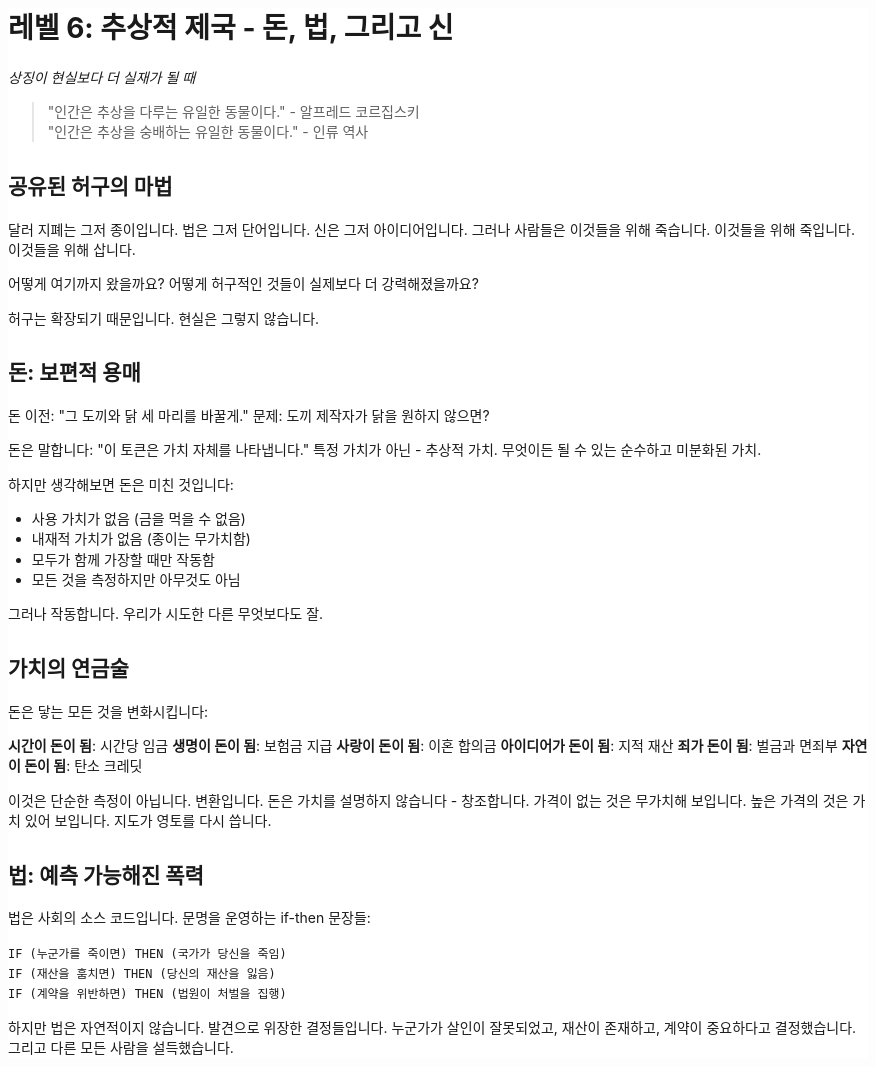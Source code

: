 # 레벨 6: 추상적 제국 - 돈, 법, 그리고 신
*상징이 현실보다 더 실재가 될 때*

> "인간은 추상을 다루는 유일한 동물이다." - 알프레드 코르집스키  
> "인간은 추상을 숭배하는 유일한 동물이다." - 인류 역사

## 공유된 허구의 마법

달러 지폐는 그저 종이입니다. 법은 그저 단어입니다. 신은 그저 아이디어입니다. 그러나 사람들은 이것들을 위해 죽습니다. 이것들을 위해 죽입니다. 이것들을 위해 삽니다.

어떻게 여기까지 왔을까요? 어떻게 허구적인 것들이 실제보다 더 강력해졌을까요?

허구는 확장되기 때문입니다. 현실은 그렇지 않습니다.

## 돈: 보편적 용매

돈 이전: "그 도끼와 닭 세 마리를 바꿀게."
문제: 도끼 제작자가 닭을 원하지 않으면?

돈은 말합니다: "이 토큰은 가치 자체를 나타냅니다." 특정 가치가 아닌 - 추상적 가치. 무엇이든 될 수 있는 순수하고 미분화된 가치.

하지만 생각해보면 돈은 미친 것입니다:
- 사용 가치가 없음 (금을 먹을 수 없음)
- 내재적 가치가 없음 (종이는 무가치함)
- 모두가 함께 가장할 때만 작동함
- 모든 것을 측정하지만 아무것도 아님

그러나 작동합니다. 우리가 시도한 다른 무엇보다도 잘.

## 가치의 연금술

돈은 닿는 모든 것을 변화시킵니다:

**시간이 돈이 됨**: 시간당 임금
**생명이 돈이 됨**: 보험금 지급
**사랑이 돈이 됨**: 이혼 합의금
**아이디어가 돈이 됨**: 지적 재산
**죄가 돈이 됨**: 벌금과 면죄부
**자연이 돈이 됨**: 탄소 크레딧

이것은 단순한 측정이 아닙니다. 변환입니다. 돈은 가치를 설명하지 않습니다 - 창조합니다. 가격이 없는 것은 무가치해 보입니다. 높은 가격의 것은 가치 있어 보입니다. 지도가 영토를 다시 씁니다.

## 법: 예측 가능해진 폭력

법은 사회의 소스 코드입니다. 문명을 운영하는 if-then 문장들:

```
IF (누군가를 죽이면) THEN (국가가 당신을 죽임)
IF (재산을 훔치면) THEN (당신의 재산을 잃음)  
IF (계약을 위반하면) THEN (법원이 처벌을 집행)
```

하지만 법은 자연적이지 않습니다. 발견으로 위장한 결정들입니다. 누군가가 살인이 잘못되었고, 재산이 존재하고, 계약이 중요하다고 결정했습니다. 그리고 다른 모든 사람을 설득했습니다.

